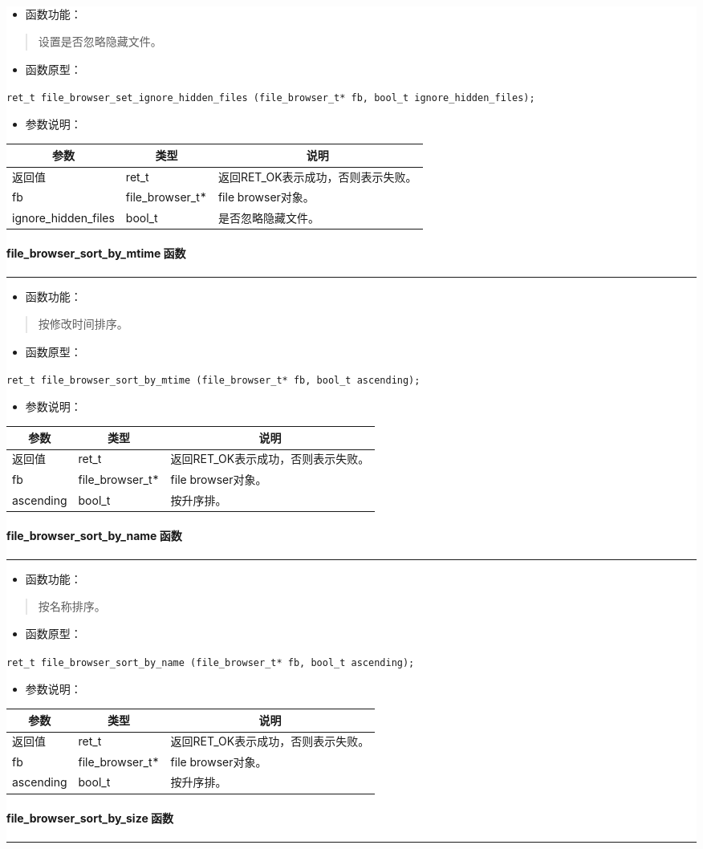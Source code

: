 * 函数功能：

> <p id="file_browser_t_file_browser_set_ignore_hidden_files">设置是否忽略隐藏文件。

* 函数原型：

```
ret_t file_browser_set_ignore_hidden_files (file_browser_t* fb, bool_t ignore_hidden_files);
```

* 参数说明：

| 参数 | 类型 | 说明 |
| -------- | ----- | --------- |
| 返回值 | ret\_t | 返回RET\_OK表示成功，否则表示失败。 |
| fb | file\_browser\_t* | file browser对象。 |
| ignore\_hidden\_files | bool\_t | 是否忽略隐藏文件。 |
#### file\_browser\_sort\_by\_mtime 函数
-----------------------

* 函数功能：

> <p id="file_browser_t_file_browser_sort_by_mtime">按修改时间排序。

* 函数原型：

```
ret_t file_browser_sort_by_mtime (file_browser_t* fb, bool_t ascending);
```

* 参数说明：

| 参数 | 类型 | 说明 |
| -------- | ----- | --------- |
| 返回值 | ret\_t | 返回RET\_OK表示成功，否则表示失败。 |
| fb | file\_browser\_t* | file browser对象。 |
| ascending | bool\_t | 按升序排。 |
#### file\_browser\_sort\_by\_name 函数
-----------------------

* 函数功能：

> <p id="file_browser_t_file_browser_sort_by_name">按名称排序。

* 函数原型：

```
ret_t file_browser_sort_by_name (file_browser_t* fb, bool_t ascending);
```

* 参数说明：

| 参数 | 类型 | 说明 |
| -------- | ----- | --------- |
| 返回值 | ret\_t | 返回RET\_OK表示成功，否则表示失败。 |
| fb | file\_browser\_t* | file browser对象。 |
| ascending | bool\_t | 按升序排。 |
#### file\_browser\_sort\_by\_size 函数
-----------------------
